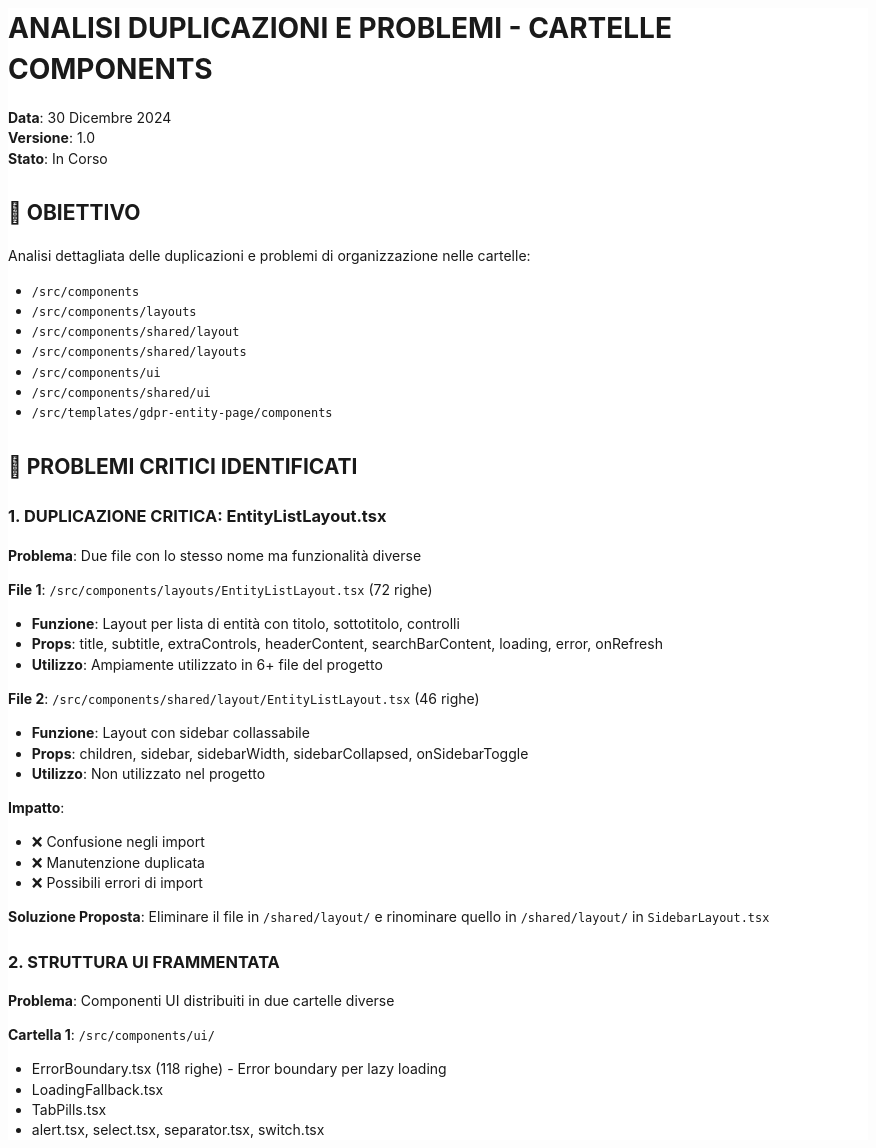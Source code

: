 # ANALISI DUPLICAZIONI E PROBLEMI - CARTELLE COMPONENTS

**Data**: 30 Dicembre 2024  
**Versione**: 1.0  
**Stato**: In Corso  

## 🎯 OBIETTIVO

Analisi dettagliata delle duplicazioni e problemi di organizzazione nelle cartelle:
- `/src/components`
- `/src/components/layouts` 
- `/src/components/shared/layout`
- `/src/components/shared/layouts`
- `/src/components/ui`
- `/src/components/shared/ui`
- `/src/templates/gdpr-entity-page/components`

## 🚨 PROBLEMI CRITICI IDENTIFICATI

### 1. DUPLICAZIONE CRITICA: EntityListLayout.tsx

**Problema**: Due file con lo stesso nome ma funzionalità diverse

**File 1**: `/src/components/layouts/EntityListLayout.tsx` (72 righe)
- **Funzione**: Layout per lista di entità con titolo, sottotitolo, controlli
- **Props**: title, subtitle, extraControls, headerContent, searchBarContent, loading, error, onRefresh
- **Utilizzo**: Ampiamente utilizzato in 6+ file del progetto

**File 2**: `/src/components/shared/layout/EntityListLayout.tsx` (46 righe)  
- **Funzione**: Layout con sidebar collassabile
- **Props**: children, sidebar, sidebarWidth, sidebarCollapsed, onSidebarToggle
- **Utilizzo**: Non utilizzato nel progetto

**Impatto**: 
- ❌ Confusione negli import
- ❌ Manutenzione duplicata
- ❌ Possibili errori di import

**Soluzione Proposta**: Eliminare il file in `/shared/layout/` e rinominare quello in `/shared/layout/` in `SidebarLayout.tsx`

### 2. STRUTTURA UI FRAMMENTATA

**Problema**: Componenti UI distribuiti in due cartelle diverse

**Cartella 1**: `/src/components/ui/`
- ErrorBoundary.tsx (118 righe) - Error boundary per lazy loading
- LoadingFallback.tsx
- TabPills.tsx
- alert.tsx, select.tsx, separator.tsx, switch.tsx
